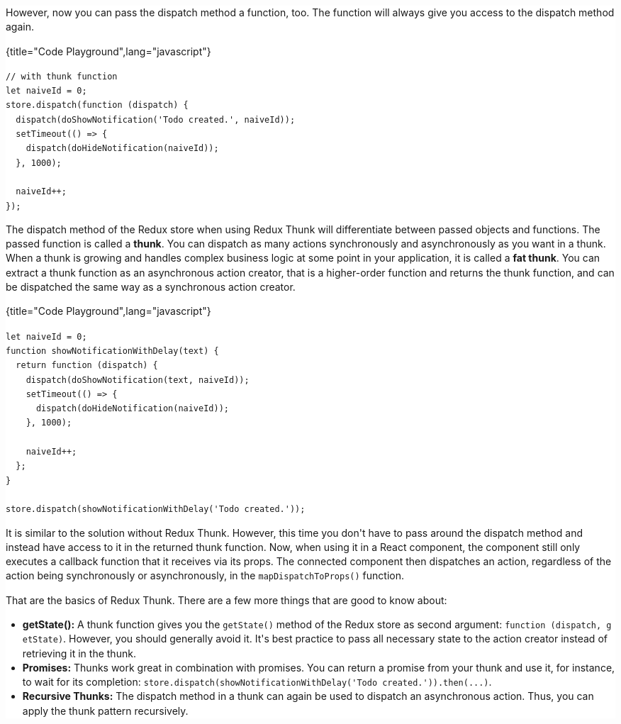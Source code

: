 However, now you can pass the dispatch method a function, too. The function will always give you access to the dispatch method again.

{title="Code Playground",lang="javascript"}
~~~~~~~~
// with thunk function
let naiveId = 0;
store.dispatch(function (dispatch) {
  dispatch(doShowNotification('Todo created.', naiveId));
  setTimeout(() => {
    dispatch(doHideNotification(naiveId));
  }, 1000);

  naiveId++;
});
~~~~~~~~

The dispatch method of the Redux store when using Redux Thunk will differentiate between passed objects and functions. The passed function is called a **thunk**. You can dispatch as many actions synchronously and asynchronously as you want in a thunk. When a thunk is growing and handles complex business logic at some point in your application, it is called a **fat thunk**. You can extract a thunk function as an asynchronous action creator, that is a higher-order function and returns the thunk function, and can be dispatched the same way as a synchronous action creator.

{title="Code Playground",lang="javascript"}
~~~~~~~~
let naiveId = 0;
function showNotificationWithDelay(text) {
  return function (dispatch) {
    dispatch(doShowNotification(text, naiveId));
    setTimeout(() => {
      dispatch(doHideNotification(naiveId));
    }, 1000);

    naiveId++;
  };
}

store.dispatch(showNotificationWithDelay('Todo created.'));
~~~~~~~~

It is similar to the solution without Redux Thunk. However, this time you don't have to pass around the dispatch method and instead have access to it in the returned thunk function. Now, when using it in a React component, the component still only executes a callback function that it receives via its props. The connected component then dispatches an action, regardless of the action being synchronously or asynchronously, in the `mapDispatchToProps()` function.

That are the basics of Redux Thunk. There are a few more things that are good to know about:

* **getState():** A thunk function gives you the `getState()` method of the Redux store as second argument: `function (dispatch, getState)`. However, you should generally avoid it. It's best practice to pass all necessary state to the action creator instead of retrieving it in the thunk.
* **Promises:** Thunks work great in combination with promises. You can return a promise from your thunk and use it, for instance, to wait for its completion: `store.dispatch(showNotificationWithDelay('Todo created.')).then(...)`.
* **Recursive Thunks:** The dispatch method in a thunk can again be used to dispatch an asynchronous action. Thus, you can apply the thunk pattern recursively.
